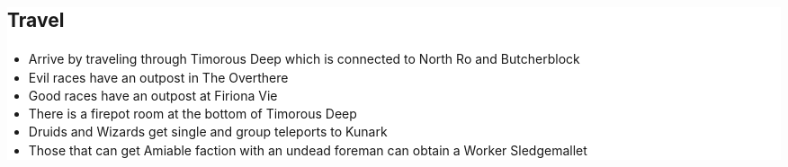 ## Travel
* Arrive by traveling through Timorous Deep which is connected to North Ro and Butcherblock
* Evil races have an outpost in The Overthere
* Good races have an outpost at Firiona Vie
* There is a firepot room at the bottom of Timorous Deep
* Druids and Wizards get single and group teleports to Kunark
* Those that can get Amiable faction with an undead foreman can obtain a Worker Sledgemallet